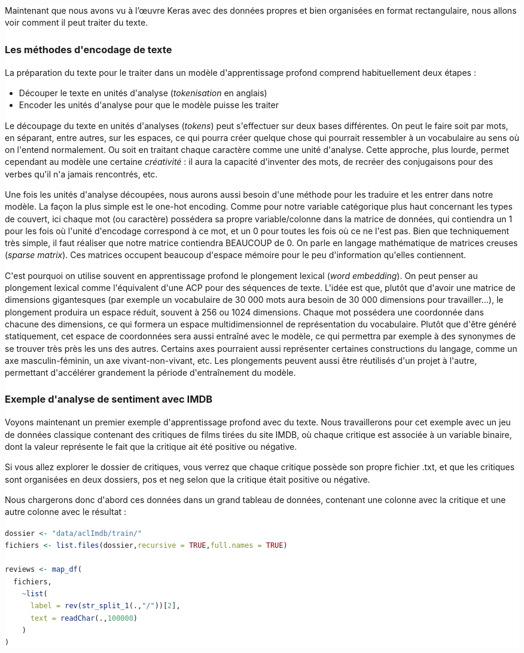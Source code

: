 Maintenant que nous avons vu à l’œuvre Keras avec des données propres et bien organisées en format rectangulaire, nous allons voir comment il peut traiter du texte.

### Les méthodes d'encodage de texte

La préparation du texte pour le traiter dans un modèle d'apprentissage profond comprend habituellement deux étapes : 

- Découper le texte en unités d'analyse (*tokenisation* en anglais)
- Encoder les unités d'analyse pour que le modèle puisse les traiter

Le découpage du texte en unités d'analyses (*tokens*) peut s'effectuer sur deux bases différentes. On peut le faire soit par mots, en séparant, entre autres, sur les espaces, ce qui pourra créer quelque chose qui pourrait ressembler à un vocabulaire au sens où on l'entend normalement. Ou soit en traitant chaque caractère comme une unité d'analyse. Cette approche, plus lourde, permet cependant au modèle une certaine *créativité* : il aura la capacité d'inventer des mots, de recréer des conjugaisons pour des verbes qu'il n'a jamais rencontrés, etc.

Une fois les unités d'analyse découpées, nous aurons aussi besoin d'une méthode pour les traduire et les entrer dans notre modèle. La façon la plus simple est le one-hot encoding. Comme pour notre variable catégorique plus haut concernant les types de couvert, ici chaque mot (ou caractère) possédera sa propre variable/colonne dans la matrice de données, qui contiendra un 1 pour les fois où l'unité d'encodage correspond à ce mot, et un 0 pour toutes les fois où ce ne l'est pas. Bien que techniquement très simple, il faut réaliser que notre matrice contiendra BEAUCOUP de 0. On parle en langage mathématique de matrices creuses (*sparse matrix*). Ces matrices occupent beaucoup d'espace mémoire pour le peu d'information qu'elles contiennent.

C'est pourquoi on utilise souvent en apprentissage profond le plongement lexical (*word embedding*). On peut penser au plongement lexical comme l'équivalent d'une ACP pour des séquences de texte. L'idée est que, plutôt que d'avoir une matrice de dimensions gigantesques (par exemple un vocabulaire de 30 000 mots aura besoin de 30 000 dimensions pour travailler...), le plongement produira un espace réduit, souvent à 256 ou 1024 dimensions. Chaque mot possédera une coordonnée dans chacune des dimensions, ce qui formera un espace multidimensionnel de représentation du vocabulaire. Plutôt que d'être généré statiquement, cet espace de coordonnées sera aussi entraîné avec le modèle, ce qui permettra par exemple à des synonymes de se trouver très près les uns des autres. Certains axes pourraient aussi représenter certaines constructions du langage, comme un axe masculin-féminin, un axe vivant-non-vivant, etc. Les plongements peuvent aussi être réutilisés d'un projet à l'autre, permettant d'accélérer grandement la période d'entraînement du modèle.

### Exemple d'analyse de sentiment avec IMDB
Voyons maintenant un premier exemple d'apprentissage profond avec du texte. Nous travaillerons pour cet exemple avec un jeu de données classique contenant des critiques de films tirées du site IMDB, où chaque critique est associée à un variable binaire, dont la valeur représente le fait que la critique ait été positive ou négative.

Si vous allez explorer le dossier de critiques, vous verrez que chaque critique possède son propre fichier .txt, et que les critiques sont organisées en deux dossiers, pos et neg selon que la critique était positive ou négative.

Nous chargerons donc d'abord ces données dans un grand tableau de données, contenant une colonne avec la critique et une autre colonne avec le résultat : 

```r
dossier <- "data/aclImdb/train/"
fichiers <- list.files(dossier,recursive = TRUE,full.names = TRUE)

reviews <- map_df(
  fichiers,
    ~list(
      label = rev(str_split_1(.,"/"))[2],
      text = readChar(.,100000)
    )
)
```
